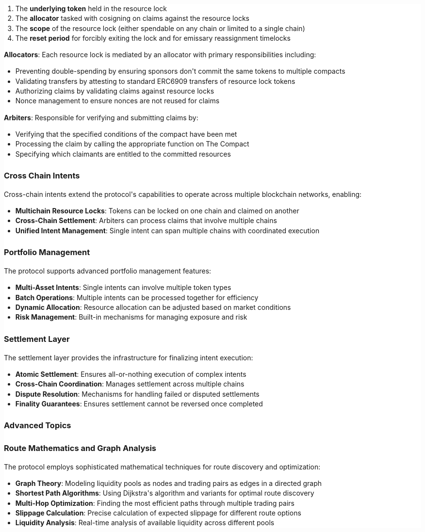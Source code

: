 1. The **underlying token** held in the resource lock
2. The **allocator** tasked with cosigning on claims against the resource locks
3. The **scope** of the resource lock (either spendable on any chain or limited to a single chain)
4. The **reset period** for forcibly exiting the lock and for emissary reassignment timelocks

**Allocators**: Each resource lock is mediated by an allocator with primary responsibilities including:

- Preventing double-spending by ensuring sponsors don't commit the same tokens to multiple compacts
- Validating transfers by attesting to standard ERC6909 transfers of resource lock tokens
- Authorizing claims by validating claims against resource locks
- Nonce management to ensure nonces are not reused for claims

**Arbiters**: Responsible for verifying and submitting claims by:

- Verifying that the specified conditions of the compact have been met
- Processing the claim by calling the appropriate function on The Compact
- Specifying which claimants are entitled to the committed resources

### Cross Chain Intents

Cross-chain intents extend the protocol's capabilities to operate across multiple blockchain networks, enabling:

- **Multichain Resource Locks**: Tokens can be locked on one chain and claimed on another
- **Cross-Chain Settlement**: Arbiters can process claims that involve multiple chains
- **Unified Intent Management**: Single intent can span multiple chains with coordinated execution

### Portfolio Management

The protocol supports advanced portfolio management features:

- **Multi-Asset Intents**: Single intents can involve multiple token types
- **Batch Operations**: Multiple intents can be processed together for efficiency
- **Dynamic Allocation**: Resource allocation can be adjusted based on market conditions
- **Risk Management**: Built-in mechanisms for managing exposure and risk

### Settlement Layer

The settlement layer provides the infrastructure for finalizing intent execution:

- **Atomic Settlement**: Ensures all-or-nothing execution of complex intents
- **Cross-Chain Coordination**: Manages settlement across multiple chains
- **Dispute Resolution**: Mechanisms for handling failed or disputed settlements
- **Finality Guarantees**: Ensures settlement cannot be reversed once completed

### Advanced Topics

### Route Mathematics and Graph Analysis

The protocol employs sophisticated mathematical techniques for route discovery and optimization:

- **Graph Theory**: Modeling liquidity pools as nodes and trading pairs as edges in a directed graph
- **Shortest Path Algorithms**: Using Dijkstra's algorithm and variants for optimal route discovery
- **Multi-Hop Optimization**: Finding the most efficient paths through multiple trading pairs
- **Slippage Calculation**: Precise calculation of expected slippage for different route options
- **Liquidity Analysis**: Real-time analysis of available liquidity across different pools
